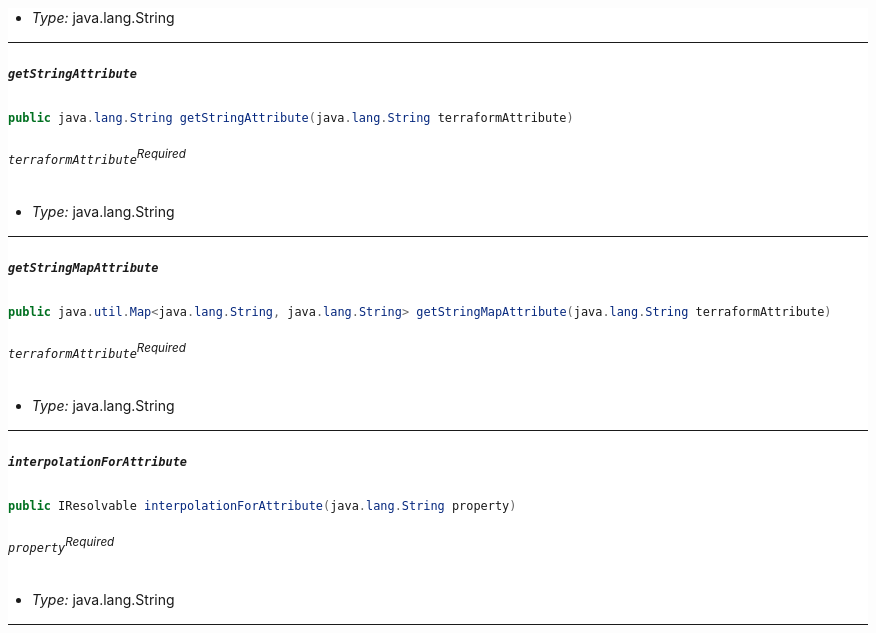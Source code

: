 - *Type:* java.lang.String

---

##### `getStringAttribute` <a name="getStringAttribute" id="@cdktf/provider-azurerm.hpcCacheBlobNfsTarget.HpcCacheBlobNfsTargetTimeoutsOutputReference.getStringAttribute"></a>

```java
public java.lang.String getStringAttribute(java.lang.String terraformAttribute)
```

###### `terraformAttribute`<sup>Required</sup> <a name="terraformAttribute" id="@cdktf/provider-azurerm.hpcCacheBlobNfsTarget.HpcCacheBlobNfsTargetTimeoutsOutputReference.getStringAttribute.parameter.terraformAttribute"></a>

- *Type:* java.lang.String

---

##### `getStringMapAttribute` <a name="getStringMapAttribute" id="@cdktf/provider-azurerm.hpcCacheBlobNfsTarget.HpcCacheBlobNfsTargetTimeoutsOutputReference.getStringMapAttribute"></a>

```java
public java.util.Map<java.lang.String, java.lang.String> getStringMapAttribute(java.lang.String terraformAttribute)
```

###### `terraformAttribute`<sup>Required</sup> <a name="terraformAttribute" id="@cdktf/provider-azurerm.hpcCacheBlobNfsTarget.HpcCacheBlobNfsTargetTimeoutsOutputReference.getStringMapAttribute.parameter.terraformAttribute"></a>

- *Type:* java.lang.String

---

##### `interpolationForAttribute` <a name="interpolationForAttribute" id="@cdktf/provider-azurerm.hpcCacheBlobNfsTarget.HpcCacheBlobNfsTargetTimeoutsOutputReference.interpolationForAttribute"></a>

```java
public IResolvable interpolationForAttribute(java.lang.String property)
```

###### `property`<sup>Required</sup> <a name="property" id="@cdktf/provider-azurerm.hpcCacheBlobNfsTarget.HpcCacheBlobNfsTargetTimeoutsOutputReference.interpolationForAttribute.parameter.property"></a>

- *Type:* java.lang.String

---
